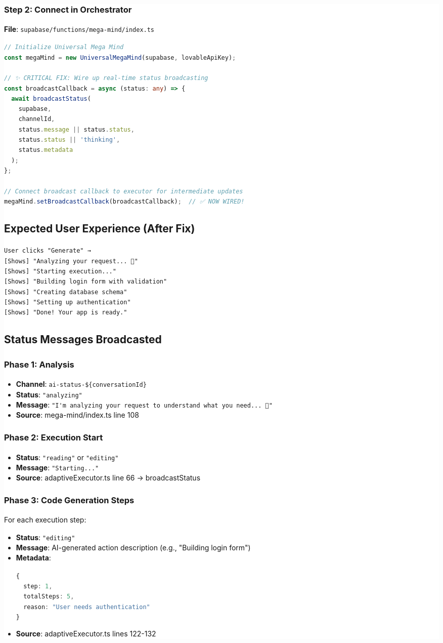 ### Step 2: Connect in Orchestrator

**File**: `supabase/functions/mega-mind/index.ts`

```typescript
// Initialize Universal Mega Mind
const megaMind = new UniversalMegaMind(supabase, lovableApiKey);

// ✨ CRITICAL FIX: Wire up real-time status broadcasting
const broadcastCallback = async (status: any) => {
  await broadcastStatus(
    supabase,
    channelId,
    status.message || status.status,
    status.status || 'thinking',
    status.metadata
  );
};

// Connect broadcast callback to executor for intermediate updates
megaMind.setBroadcastCallback(broadcastCallback);  // ✅ NOW WIRED!
```

## Expected User Experience (After Fix)

```
User clicks "Generate" →
[Shows] "Analyzing your request... 🤔"
[Shows] "Starting execution..."
[Shows] "Building login form with validation"
[Shows] "Creating database schema"
[Shows] "Setting up authentication"
[Shows] "Done! Your app is ready."
```

## Status Messages Broadcasted

### Phase 1: Analysis
- **Channel**: `ai-status-${conversationId}`
- **Status**: `"analyzing"`
- **Message**: `"I'm analyzing your request to understand what you need... 🤔"`
- **Source**: mega-mind/index.ts line 108

### Phase 2: Execution Start
- **Status**: `"reading"` or `"editing"`
- **Message**: `"Starting..."`
- **Source**: adaptiveExecutor.ts line 66 → broadcastStatus

### Phase 3: Code Generation Steps
For each execution step:
- **Status**: `"editing"`
- **Message**: AI-generated action description (e.g., "Building login form")
- **Metadata**: 
  ```typescript
  {
    step: 1,
    totalSteps: 5,
    reason: "User needs authentication"
  }
  ```
- **Source**: adaptiveExecutor.ts lines 122-132
